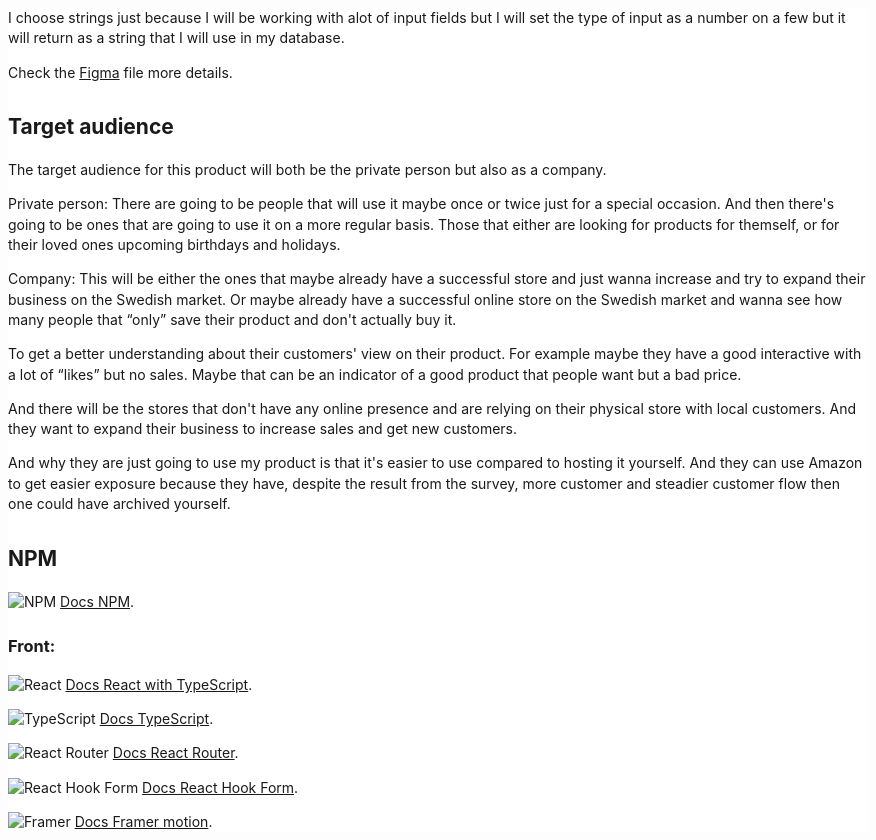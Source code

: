 I choose strings just because I will be working with alot of input fields but I will set the type of input as a number on a few but it will return as a string that I will use in my database. 

Check the [Figma](https://www.figma.com/file/gNN8MjeTvOYKfU4KayNxMg/exjobb-flow?node-id=0%3A1&t=mUEXCnpAh8fUbmNi-1) file more details.
## Target audience

The target audience for this product will both be the private person but also as a company. 

Private person:
There are going to be people that will use it maybe once or twice just for a special occasion. And then there's going to be ones that are going to use it on a more regular basis. Those that either are looking for products for themself, or for their loved ones upcoming birthdays and holidays. 

Company:
This will be either the ones that maybe already have a successful store and just wanna increase and try to expand their business on the Swedish market. Or maybe already have a successful online store on the Swedish market and wanna see how many people that “only” save their product and don't actually buy it.

To get a better understanding about their customers' view on their product. For example maybe they have a good interactive with a lot of “likes” but no sales. Maybe that can be an indicator of a good product that people want but a bad price. 

And there will be the stores that don't have any online presence and are relying on their physical store with local customers. And they want to expand their business to increase sales and get new customers.

And why they are just going to use my product is that it's easier to use compared to hosting it yourself. And they can use Amazon to get easier exposure because they have, despite the result from the survey, more customer and steadier customer flow then one could have archived yourself. 

## NPM  
![NPM](https://img.shields.io/badge/NPM-%23CB3837.svg?style=for-the-badge&logo=npm&logoColor=white)
[Docs NPM](https://docs.npmjs.com/).

### Front: 

![React](https://img.shields.io/badge/react-%2320232a.svg?style=for-the-badge&logo=react&logoColor=%2361DAFB)
[Docs React with TypeScript](https://create-react-app.dev/docs/adding-typescript/).  

![TypeScript](https://img.shields.io/badge/typescript-%23007ACC.svg?style=for-the-badge&logo=typescript&logoColor=white) 
[Docs TypeScript](https://www.npmjs.com/package/typescript).

![React Router](https://img.shields.io/badge/React_Router-CA4245?style=for-the-badge&logo=react-router&logoColor=white)
[Docs React Router](https://www.npmjs.com/package/react-router).

![React Hook Form](https://img.shields.io/badge/React%20Hook%20Form-%23EC5990.svg?style=for-the-badge&logo=reacthookform&logoColor=white)
[Docs React Hook Form](https://www.npmjs.com/package/react-hook-form).

![Framer](https://img.shields.io/badge/Framer-black?style=for-the-badge&logo=framer&logoColor=blue)
[Docs Framer motion](https://www.npmjs.com/package/framer-motion).
